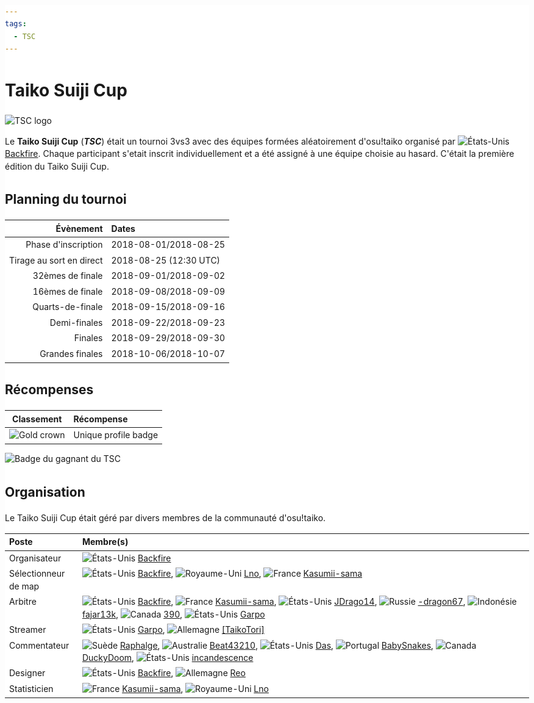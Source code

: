 ```yaml
---
tags:
  - TSC
---
```


# Taiko Suiji Cup

![TSC logo](img/logo.png)

Le **Taiko Suiji Cup** (***TSC***) était un tournoi 3vs3 avec des équipes formées aléatoirement d'osu!taiko organisé par ![][flag_US] [Backfire](https://osu.ppy.sh/users/263110). Chaque participant s'etait inscrit individuellement et a été assigné à une équipe choisie au hasard. C'était la première édition du Taiko Suiji Cup.

## Planning du tournoi

| Évènement | Dates |
| --: | :-- |
| Phase d'inscription | 2018-08-01/2018-08-25 |
| Tirage au sort en direct | 2018-08-25 (12:30 UTC) |
| 32èmes de finale | 2018-09-01/2018-09-02 |
| 16èmes de finale | 2018-09-08/2018-09-09 |
| Quarts-de-finale | 2018-09-15/2018-09-16 |
| Demi-finales | 2018-09-22/2018-09-23 |
| Finales | 2018-09-29/2018-09-30 |
| Grandes finales | 2018-10-06/2018-10-07 |

## Récompenses

| Classement | Récompense |
| :-: | :-- |
| ![Gold crown](/wiki/shared/crown-gold.png "1st place") | Unique profile badge |

![](img/badge.png "Badge du gagnant du TSC")

## Organisation

Le Taiko Suiji Cup était géré par divers membres de la communauté d'osu!taiko.

| Poste | Membre(s) |
| :-- | :-- |
| Organisateur | ![][flag_US] [Backfire](https://osu.ppy.sh/users/263110) |
| Sélectionneur de map | ![][flag_US] [Backfire](https://osu.ppy.sh/users/263110), ![][flag_GB] [Lno](https://osu.ppy.sh/users/1900787), ![][flag_FR] [Kasumii-sama](https://osu.ppy.sh/users/6177263) |
| Arbitre | ![][flag_US] [Backfire](https://osu.ppy.sh/users/263110), ![][flag_FR] [Kasumii-sama](https://osu.ppy.sh/users/6177263), ![][flag_US] [JDrago14](https://osu.ppy.sh/users/7690078), ![][flag_RU] [-dragon67](https://osu.ppy.sh/users/4328734), ![][flag_ID] [fajar13k](https://osu.ppy.sh/users/7100002), ![][flag_CA] [390](https://osu.ppy.sh/users/7622460), ![][flag_US] [Garpo](https://osu.ppy.sh/users/4097035) |
| Streamer | ![][flag_US] [Garpo](https://osu.ppy.sh/users/4097035), ![][flag_DE] [\[TaikoTori\]](https://osu.ppy.sh/users/1074143) |
| Commentateur | ![][flag_SE] [Raphalge](https://osu.ppy.sh/users/3918650), ![][flag_AU] [Beat43210](https://osu.ppy.sh/users/5664171), ![][flag_US] [Das](https://osu.ppy.sh/users/3165416), ![][flag_PT] [BabySnakes](https://osu.ppy.sh/users/4669728), ![][flag_CA] [DuckyDoom](https://osu.ppy.sh/users/3153062), ![][flag_US] [incandescence](https://osu.ppy.sh/users/6256027) |
| Designer | ![][flag_US] [Backfire](https://osu.ppy.sh/users/263110), ![][flag_DE] [Reo](https://osu.ppy.sh/users/2249297) |
| Statisticien | ![][flag_FR] [Kasumii-sama](https://osu.ppy.sh/users/6177263), ![][flag_GB] [Lno](https://osu.ppy.sh/users/1900787) |

[flag_AR]: /wiki/shared/flag/AR.gif "Argentine"
[flag_AT]: /wiki/shared/flag/AT.gif "Autriche"
[flag_AU]: /wiki/shared/flag/AU.gif "Australie"
[flag_BR]: /wiki/shared/flag/BR.gif "Brésil"
[flag_CA]: /wiki/shared/flag/CA.gif "Canada"
[flag_CH]: /wiki/shared/flag/CH.gif "Suisse"
[flag_CL]: /wiki/shared/flag/CL.gif "Chili"
[flag_CN]: /wiki/shared/flag/CN.gif "Chine"
[flag_CO]: /wiki/shared/flag/CO.gif "Colombie"
[flag_CR]: /wiki/shared/flag/CR.gif "Costa Rica"
[flag_CZ]: /wiki/shared/flag/CZ.gif "République tchèque"
[flag_DE]: /wiki/shared/flag/DE.gif "Allemagne"
[flag_EC]: /wiki/shared/flag/EC.gif "Équateur"
[flag_EE]: /wiki/shared/flag/EE.gif "Estonie"
[flag_ES]: /wiki/shared/flag/ES.gif "Espagne"
[flag_FI]: /wiki/shared/flag/FI.gif "Finlande"
[flag_FR]: /wiki/shared/flag/FR.gif "France"
[flag_GB]: /wiki/shared/flag/GB.gif "Royaume-Uni"
[flag_HK]: /wiki/shared/flag/HK.gif "Hong Kong"
[flag_HU]: /wiki/shared/flag/HU.gif "Hongrie"
[flag_ID]: /wiki/shared/flag/ID.gif "Indonésie"
[flag_IT]: /wiki/shared/flag/IT.gif "Italie"
[flag_JP]: /wiki/shared/flag/JP.gif "Japon"
[flag_KR]: /wiki/shared/flag/KR.gif "Corée du Sud"
[flag_MX]: /wiki/shared/flag/MX.gif "Mexique"
[flag_MY]: /wiki/shared/flag/MY.gif "Malaisie"
[flag_NL]: /wiki/shared/flag/NL.gif "Pays-Bas"
[flag_NZ]: /wiki/shared/flag/NZ.gif "Nouvelle-Zélande"
[flag_PH]: /wiki/shared/flag/PH.gif "Philippines"
[flag_PL]: /wiki/shared/flag/PL.gif "Pologne"
[flag_PT]: /wiki/shared/flag/PT.gif "Portugal"
[flag_RU]: /wiki/shared/flag/RU.gif "Russie"
[flag_SE]: /wiki/shared/flag/SE.gif "Suède"
[flag_SG]: /wiki/shared/flag/SG.gif "Singapour"
[flag_SK]: /wiki/shared/flag/SK.gif "Slovaquie"
[flag_TH]: /wiki/shared/flag/TH.gif "Thaïlande"
[flag_TW]: /wiki/shared/flag/TW.gif "Taiwan"
[flag_UA]: /wiki/shared/flag/UA.gif "Ukraine"
[flag_US]: /wiki/shared/flag/US.gif "États-Unis"
[flag_VE]: /wiki/shared/flag/VE.gif "Venezuela"
[flag_VN]: /wiki/shared/flag/VN.gif "Viêt Nam"
